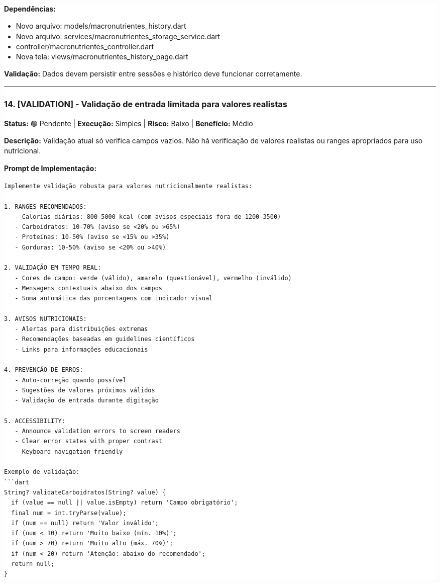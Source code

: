 
**Dependências:**
- Novo arquivo: models/macronutrientes_history.dart
- Novo arquivo: services/macronutrientes_storage_service.dart
- controller/macronutrientes_controller.dart
- Nova tela: views/macronutrientes_history_page.dart

**Validação:** Dados devem persistir entre sessões e histórico deve funcionar 
corretamente.

---

### 14. [VALIDATION] - Validação de entrada limitada para valores realistas

**Status:** 🟢 Pendente | **Execução:** Simples | **Risco:** Baixo | **Benefício:** Médio

**Descrição:** Validação atual só verifica campos vazios. Não há verificação de 
valores realistas ou ranges apropriados para uso nutricional.

**Prompt de Implementação:**
```
Implemente validação robusta para valores nutricionalmente realistas:

1. RANGES RECOMENDADOS:
   - Calorias diárias: 800-5000 kcal (com avisos especiais fora de 1200-3500)
   - Carboidratos: 10-70% (aviso se <20% ou >65%)
   - Proteínas: 10-50% (aviso se <15% ou >35%)
   - Gorduras: 10-50% (aviso se <20% ou >40%)

2. VALIDAÇÃO EM TEMPO REAL:
   - Cores de campo: verde (válido), amarelo (questionável), vermelho (inválido)
   - Mensagens contextuais abaixo dos campos
   - Soma automática das porcentagens com indicador visual

3. AVISOS NUTRICIONAIS:
   - Alertas para distribuições extremas
   - Recomendações baseadas em guidelines científicos
   - Links para informações educacionais

4. PREVENÇÃO DE ERROS:
   - Auto-correção quando possível
   - Sugestões de valores próximos válidos
   - Validação de entrada durante digitação

5. ACCESSIBILITY:
   - Announce validation errors to screen readers
   - Clear error states with proper contrast
   - Keyboard navigation friendly

Exemplo de validação:
```dart
String? validateCarboidratos(String? value) {
  if (value == null || value.isEmpty) return 'Campo obrigatório';
  final num = int.tryParse(value);
  if (num == null) return 'Valor inválido';
  if (num < 10) return 'Muito baixo (mín. 10%)';
  if (num > 70) return 'Muito alto (máx. 70%)';
  if (num < 20) return 'Atenção: abaixo do recomendado';
  return null;
}
```

